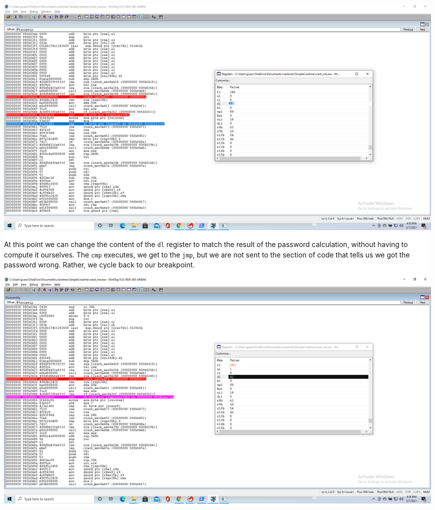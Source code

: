 <a href="/assets/images/crackmes/sc6.png"><img src="/assets/images/crackmes/sc6.png" alt="SearchingMain" margin="0 250px 0" width="100%"/></a>

At this point we can change the content of the `dl` register to match the result of the password calculation, without having to compute it ourselves. The `cmp` executes, we get to the `jmp`, but we are not sent to the section of code that tells us we got the password wrong. Rather, we cycle back to our breakpoint.

<a href="/assets/images/crackmes/sc7.png"><img src="/assets/images/crackmes/sc7.png" alt="SearchingMain" margin="0 250px 0" width="100%"/></a>
